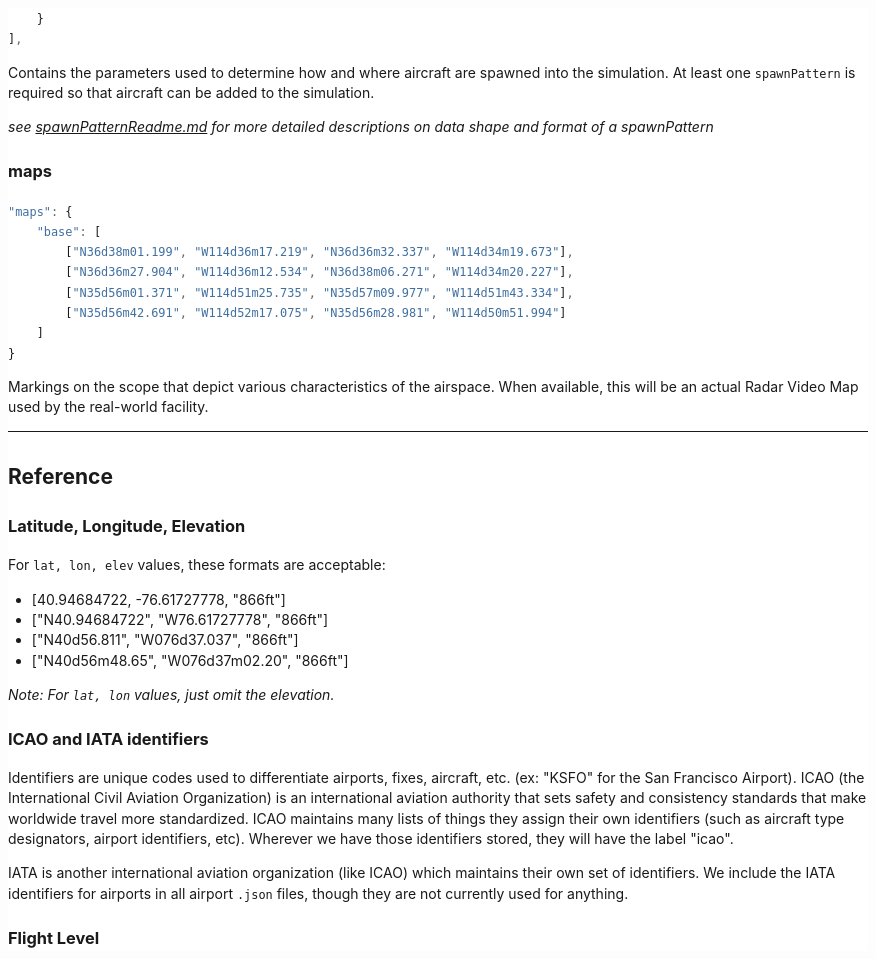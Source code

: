 ```javascript
    }
],
```
Contains the parameters used to determine how and where aircraft are spawned into the simulation.  At least one `spawnPattern` is required so that aircraft can be added to the simulation.

_see [spawnPatternReadme.md](documentation/spawnPatternReadme.md) for more detailed descriptions on data shape and format of a spawnPattern_


### maps
```javascript
"maps": {
    "base": [
        ["N36d38m01.199", "W114d36m17.219", "N36d36m32.337", "W114d34m19.673"],
        ["N36d36m27.904", "W114d36m12.534", "N36d38m06.271", "W114d34m20.227"],
        ["N35d56m01.371", "W114d51m25.735", "N35d57m09.977", "W114d51m43.334"],
        ["N35d56m42.691", "W114d52m17.075", "N35d56m28.981", "W114d50m51.994"]
    ]
}
```
Markings on the scope that depict various characteristics of the airspace. When available, this will be an actual Radar Video Map used by the real-world facility.

---

## Reference

### Latitude, Longitude, Elevation

For `lat, lon, elev` values, these formats are acceptable:
* [40.94684722, -76.61727778, "866ft"]
* ["N40.94684722", "W76.61727778", "866ft"]
* ["N40d56.811", "W076d37.037", "866ft"]
* ["N40d56m48.65", "W076d37m02.20", "866ft"]

*Note: For `lat, lon` values, just omit the elevation.*


### ICAO and IATA identifiers

Identifiers are unique codes used to differentiate airports, fixes, aircraft, etc. (ex: "KSFO" for the San Francisco Airport).  ICAO (the International Civil Aviation Organization) is an international aviation authority that sets safety and consistency standards that make worldwide travel more standardized. ICAO maintains many lists of things they assign their own identifiers (such as aircraft type designators, airport identifiers, etc). Wherever we have those identifiers stored, they will have the label "icao".

IATA is another international aviation organization (like ICAO) which maintains their own set of identifiers. We include the IATA identifiers for airports in all airport `.json` files, though they are not currently used for anything.

### Flight Level


[noaa-calculator]: https://www.ngdc.noaa.gov/geomag-web/#declination